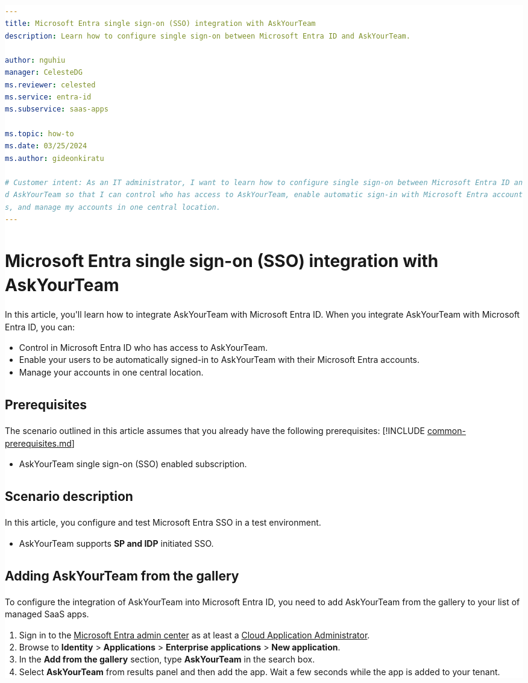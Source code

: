 ```yaml
---
title: Microsoft Entra single sign-on (SSO) integration with AskYourTeam
description: Learn how to configure single sign-on between Microsoft Entra ID and AskYourTeam.

author: nguhiu
manager: CelesteDG
ms.reviewer: celested
ms.service: entra-id
ms.subservice: saas-apps

ms.topic: how-to
ms.date: 03/25/2024
ms.author: gideonkiratu

# Customer intent: As an IT administrator, I want to learn how to configure single sign-on between Microsoft Entra ID and AskYourTeam so that I can control who has access to AskYourTeam, enable automatic sign-in with Microsoft Entra accounts, and manage my accounts in one central location.
---
```


# Microsoft Entra single sign-on (SSO) integration with AskYourTeam

In this article,  you'll learn how to integrate AskYourTeam with Microsoft Entra ID. When you integrate AskYourTeam with Microsoft Entra ID, you can:

* Control in Microsoft Entra ID who has access to AskYourTeam.
* Enable your users to be automatically signed-in to AskYourTeam with their Microsoft Entra accounts.
* Manage your accounts in one central location.

## Prerequisites
The scenario outlined in this article assumes that you already have the following prerequisites:
[!INCLUDE [common-prerequisites.md](~/identity/saas-apps/includes/common-prerequisites.md)]
* AskYourTeam single sign-on (SSO) enabled subscription.

## Scenario description

In this article,  you configure and test Microsoft Entra SSO in a test environment.

* AskYourTeam supports **SP and IDP** initiated SSO.

## Adding AskYourTeam from the gallery

To configure the integration of AskYourTeam into Microsoft Entra ID, you need to add AskYourTeam from the gallery to your list of managed SaaS apps.

1. Sign in to the [Microsoft Entra admin center](https://entra.microsoft.com) as at least a [Cloud Application Administrator](~/identity/role-based-access-control/permissions-reference.md#cloud-application-administrator).
1. Browse to **Identity** > **Applications** > **Enterprise applications** > **New application**.
1. In the **Add from the gallery** section, type **AskYourTeam** in the search box.
1. Select **AskYourTeam** from results panel and then add the app. Wait a few seconds while the app is added to your tenant.
